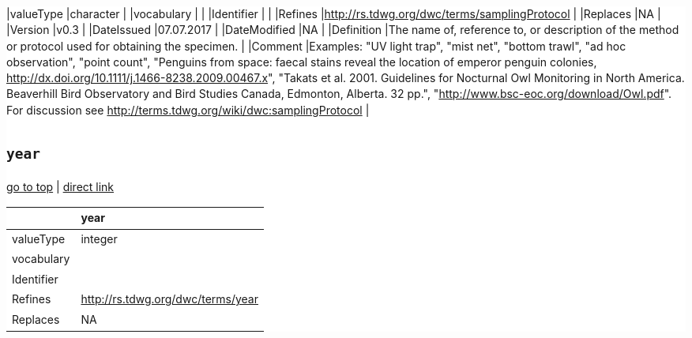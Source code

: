 |valueType    |character                                                                                                                                                                                                                                                                                                                                                                                                                                                                                                           |
|vocabulary   |                                                                                                                                                                                                                                                                                                                                                                                                                                                                                                                    |
|Identifier   |                                                                                                                                                                                                                                                                                                                                                                                                                                                                                                                    |
|Refines      |http://rs.tdwg.org/dwc/terms/samplingProtocol                                                                                                                                                                                                                                                                                                                                                                                                                                                                       |
|Replaces     |NA                                                                                                                                                                                                                                                                                                                                                                                                                                                                                                                  |
|Version      |v0.3                                                                                                                                                                                                                                                                                                                                                                                                                                                                                                                |
|DateIssued   |07.07.2017                                                                                                                                                                                                                                                                                                                                                                                                                                                                                                          |
|DateModified |NA                                                                                                                                                                                                                                                                                                                                                                                                                                                                                                                  |
|Definition   |The name of, reference to, or description of the method or protocol used for obtaining the specimen.                                                                                                                                                                                                                                                                                                                                                                                                                |
|Comment      |Examples: "UV light trap", "mist net", "bottom trawl", "ad hoc observation", "point count", "Penguins from space: faecal stains reveal the location of emperor penguin colonies, http://dx.doi.org/10.1111/j.1466-8238.2009.00467.x", "Takats et al. 2001. Guidelines for Nocturnal Owl Monitoring in North America. Beaverhill Bird Observatory and Bird Studies Canada, Edmonton, Alberta. 32 pp.", "http://www.bsc-eoc.org/download/Owl.pdf". For discussion see http://terms.tdwg.org/wiki/dwc:samplingProtocol |
## `year`  
[go to top](http://fdschneider.de/bexis_traits/traitdatastandard.html)  |  [direct link](http://fdschneider.de/bexis_traits/traitdatastandard.html#year)

|             |year                                                                    |
|:------------|:-----------------------------------------------------------------------|
|valueType    |integer                                                                 |
|vocabulary   |                                                                        |
|Identifier   |                                                                        |
|Refines      |http://rs.tdwg.org/dwc/terms/year                                       |
|Replaces     |NA                                                                      |